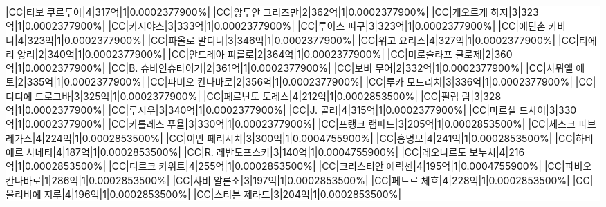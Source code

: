 |CC|티보 쿠르투아|4|317억|1|0.0002377900%|
|CC|앙투안 그리즈만|2|362억|1|0.0002377900%|
|CC|게오르게 하지|3|323억|1|0.0002377900%|
|CC|카시야스|3|333억|1|0.0002377900%|
|CC|루이스 피구|3|323억|1|0.0002377900%|
|CC|에딘손 카바니|4|323억|1|0.0002377900%|
|CC|파올로 말디니|3|346억|1|0.0002377900%|
|CC|위고 요리스|4|327억|1|0.0002377900%|
|CC|티에리 앙리|2|340억|1|0.0002377900%|
|CC|안드레아 피를로|2|364억|1|0.0002377900%|
|CC|미로슬라프 클로제|2|360억|1|0.0002377900%|
|CC|B. 슈바인슈타이거|2|361억|1|0.0002377900%|
|CC|보비 무어|2|332억|1|0.0002377900%|
|CC|사뮈엘 에토|2|335억|1|0.0002377900%|
|CC|파비오 칸나바로|2|356억|1|0.0002377900%|
|CC|루카 모드리치|3|336억|1|0.0002377900%|
|CC|디디에 드로그바|3|325억|1|0.0002377900%|
|CC|페르난도 토레스|4|212억|1|0.0002853500%|
|CC|필립 람|3|328억|1|0.0002377900%|
|CC|루시우|3|340억|1|0.0002377900%|
|CC|J. 콜러|4|315억|1|0.0002377900%|
|CC|마르셀 드사이|3|330억|1|0.0002377900%|
|CC|카를레스 푸욜|3|330억|1|0.0002377900%|
|CC|프랭크 램파드|3|205억|1|0.0002853500%|
|CC|세스크 파브레가스|4|224억|1|0.0002853500%|
|CC|이반 페리시치|3|300억|1|0.0004755900%|
|CC|홍명보|4|241억|1|0.0002853500%|
|CC|하비에르 사네티|4|187억|1|0.0002853500%|
|CC|R. 레반도프스키|3|140억|1|0.0004755900%|
|CC|레오나르도 보누치|4|216억|1|0.0002853500%|
|CC|디르크 카위트|4|255억|1|0.0002853500%|
|CC|크리스티안 에릭센|4|195억|1|0.0004755900%|
|CC|파비오 칸나바로|1|286억|1|0.0002853500%|
|CC|샤비 알론소|3|197억|1|0.0002853500%|
|CC|페트르 체흐|4|228억|1|0.0002853500%|
|CC|올리비에 지루|4|196억|1|0.0002853500%|
|CC|스티븐 제라드|3|204억|1|0.0002853500%|